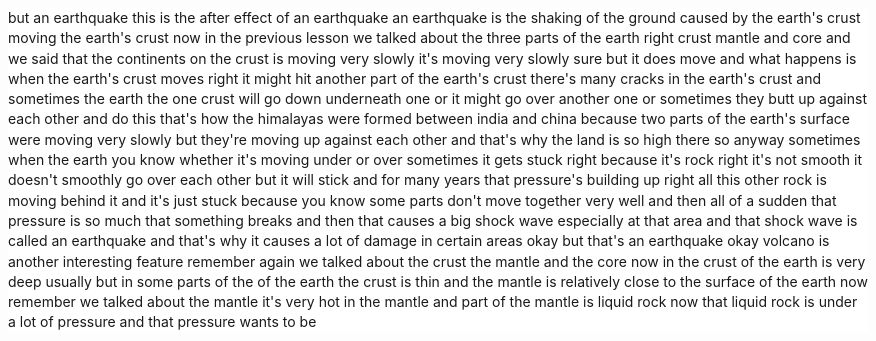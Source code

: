 but an earthquake this is the after
effect of an
earthquake an earthquake is the shaking
of the ground
caused by the earth's crust moving
the earth's crust now in the previous
lesson we talked about the three parts
of the earth right crust mantle and core
and we said that the continents on the
crust is moving very slowly
it's moving very slowly sure but it does
move
and what happens is when the earth's
crust moves
right it might hit another part of the
earth's crust
there's many cracks in the earth's crust
and sometimes the earth
the one crust will go down underneath
one or
it might go over another one or
sometimes they butt up
against each other and do this that's
how the himalayas
were formed between india and china
because two
parts of the earth's surface were moving
very slowly
but they're moving up against each other
and that's why the land is so high there
so anyway sometimes when the earth you
know whether it's moving
under or over sometimes it gets stuck
right because it's rock right it's not
smooth it doesn't smoothly go over each
other
but it will stick and for many years
that pressure's building up right
all this other rock is moving behind it
and it's just stuck because
you know some parts don't move together
very well and then all of a sudden that
pressure is so much
that something breaks and then that
causes a big shock wave
especially at that area and that shock
wave is called an
earthquake and that's why it causes a
lot of damage in certain areas
okay but that's an earthquake okay
volcano
is another interesting feature remember
again we talked about the crust the
mantle and the core
now in the crust of the earth is very
deep usually but in some parts
of the of the earth the crust is thin
and the mantle is relatively close to
the surface of the earth now remember we
talked about the mantle
it's very hot in the mantle and part of
the mantle is liquid rock
now that liquid rock is under a lot of
pressure and that pressure wants to be